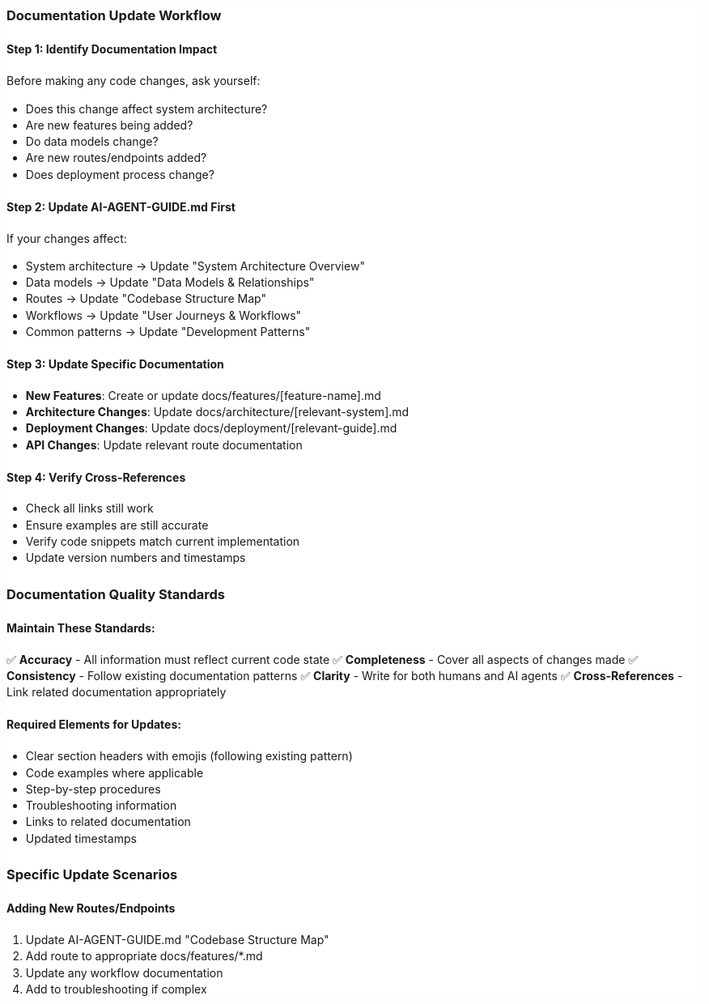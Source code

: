 ### **Documentation Update Workflow**

#### **Step 1: Identify Documentation Impact**
Before making any code changes, ask yourself:
- Does this change affect system architecture?
- Are new features being added?
- Do data models change?
- Are new routes/endpoints added?
- Does deployment process change?

#### **Step 2: Update AI-AGENT-GUIDE.md First**
If your changes affect:
- System architecture → Update "System Architecture Overview"
- Data models → Update "Data Models & Relationships" 
- Routes → Update "Codebase Structure Map"
- Workflows → Update "User Journeys & Workflows"
- Common patterns → Update "Development Patterns"

#### **Step 3: Update Specific Documentation**
- **New Features**: Create or update docs/features/[feature-name].md
- **Architecture Changes**: Update docs/architecture/[relevant-system].md
- **Deployment Changes**: Update docs/deployment/[relevant-guide].md
- **API Changes**: Update relevant route documentation

#### **Step 4: Verify Cross-References**
- Check all links still work
- Ensure examples are still accurate
- Verify code snippets match current implementation
- Update version numbers and timestamps

### **Documentation Quality Standards**

#### **Maintain These Standards:**
✅ **Accuracy** - All information must reflect current code state
✅ **Completeness** - Cover all aspects of changes made
✅ **Consistency** - Follow existing documentation patterns
✅ **Clarity** - Write for both humans and AI agents
✅ **Cross-References** - Link related documentation appropriately

#### **Required Elements for Updates:**
- Clear section headers with emojis (following existing pattern)
- Code examples where applicable
- Step-by-step procedures
- Troubleshooting information
- Links to related documentation
- Updated timestamps

### **Specific Update Scenarios**

#### **Adding New Routes/Endpoints**
1. Update AI-AGENT-GUIDE.md "Codebase Structure Map"
2. Add route to appropriate docs/features/*.md
3. Update any workflow documentation
4. Add to troubleshooting if complex

